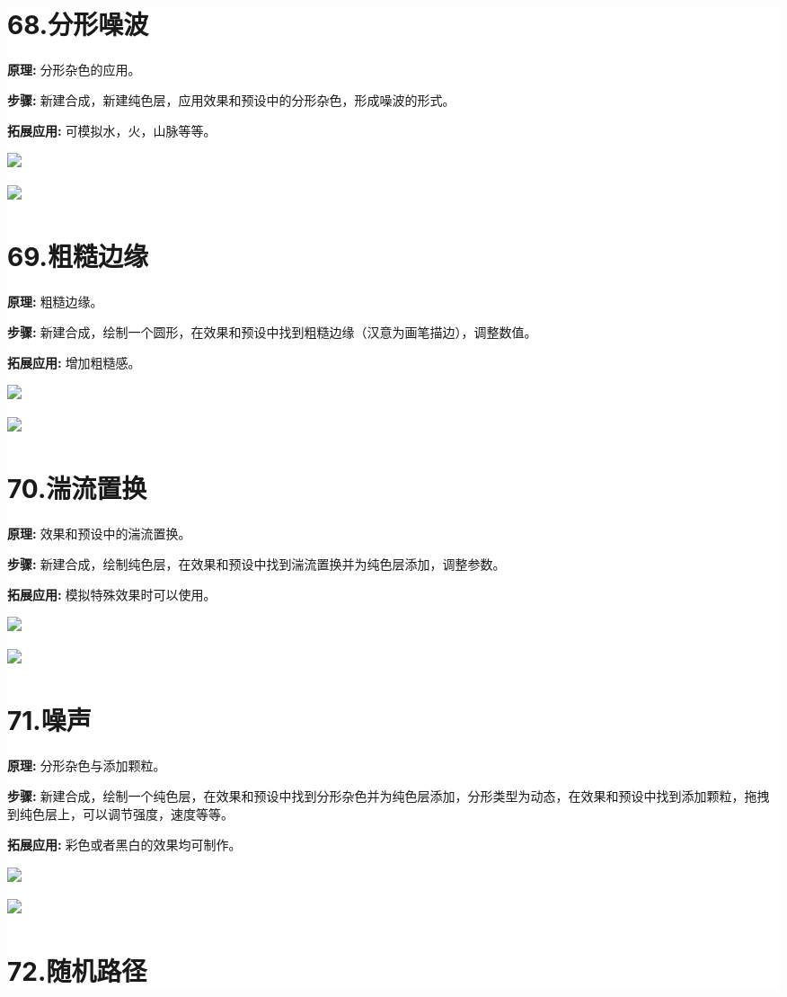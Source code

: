 # **68.分形噪波**

**原理:** 分形杂色的应用。

**步骤:** 新建合成，新建纯色层，应用效果和预设中的分形杂色，形成噪波的形式。

**拓展应用:** 可模拟水，火，山脉等等。

![](https://qhdtc.oss-cn-chengdu.aliyuncs.com/obsidian/b0a4e71147d388bc33ae524dec1eec07_dpfagArtnA.jpeg)

![](https://qhdtc.oss-cn-chengdu.aliyuncs.com/obsidian/70074ece24327e7b82b02185c532d6f6_s3hnsZdby4.gif)

# **69.粗糙边缘**

**原理:** 粗糙边缘。

**步骤:** 新建合成，绘制一个圆形，在效果和预设中找到粗糙边缘（汉意为画笔描边），调整数值。

**拓展应用:** 增加粗糙感。

![](https://qhdtc.oss-cn-chengdu.aliyuncs.com/obsidian/4d1c2512392e5c716471e04cb217ba29_vVlAMNOryi.jpeg)

![](https://qhdtc.oss-cn-chengdu.aliyuncs.com/obsidian/f177ffe4ebc3a257614cff1b26510596_MSi-FetDyJ.gif)

# **70.湍流置换**

**原理:** 效果和预设中的湍流置换。

**步骤:** 新建合成，绘制纯色层，在效果和预设中找到湍流置换并为纯色层添加，调整参数。

**拓展应用:** 模拟特殊效果时可以使用。

![](https://qhdtc.oss-cn-chengdu.aliyuncs.com/obsidian/a02c53a03dda7eb56b972a9013beb019__jQiAAfwJW.jpeg)

![](https://qhdtc.oss-cn-chengdu.aliyuncs.com/obsidian/51bb35552d095a944c8703fc7fd70971_6G8oi-MiEW.gif)

# **71.噪声**

**原理:** 分形杂色与添加颗粒。

**步骤:** 新建合成，绘制一个纯色层，在效果和预设中找到分形杂色并为纯色层添加，分形类型为动态，在效果和预设中找到添加颗粒，拖拽到纯色层上，可以调节强度，速度等等。

**拓展应用:** 彩色或者黑白的效果均可制作。

![](https://qhdtc.oss-cn-chengdu.aliyuncs.com/obsidian/d1e5d8e3788e91ce49fdb152e3e4d36f_EJqtrEQ5sm.jpeg)

![](https://qhdtc.oss-cn-chengdu.aliyuncs.com/obsidian/69a757802cbcc6a45635cf81368cade7_fCP3lYaaka.gif)

# **72.随机路径**

